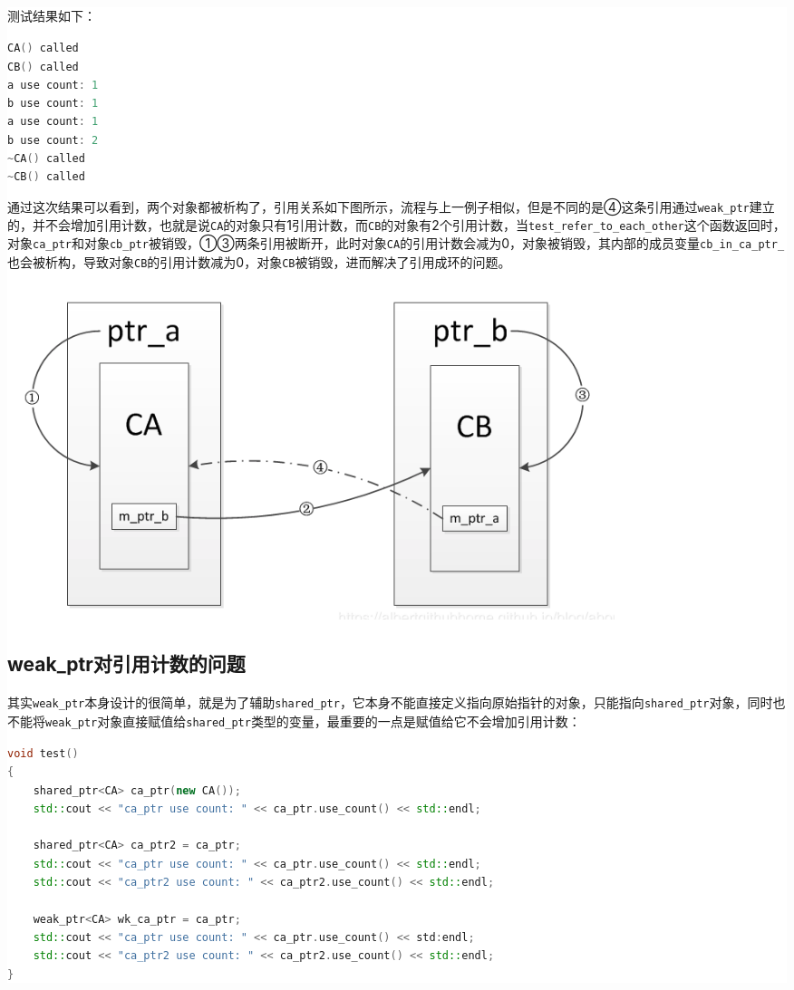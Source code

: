 测试结果如下：

```c++
CA() called
CB() called
a use count: 1
b use count: 1
a use count: 1
b use count: 2
~CA() called
~CB() called
```

通过这次结果可以看到，两个对象都被析构了，引用关系如下图所示，流程与上一例子相似，但是不同的是④这条引用通过`weak_ptr`建立的，并不会增加引用计数，也就是说`CA`的对象只有1引用计数，而`CB`的对象有2个引用计数，当`test_refer_to_each_other`这个函数返回时，对象`ca_ptr`和对象`cb_ptr`被销毁，①③两条引用被断开，此时对象`CA`的引用计数会减为0，对象被销毁，其内部的成员变量`cb_in_ca_ptr_`也会被析构，导致对象`CB`的引用计数减为0，对象`CB`被销毁，进而解决了引用成环的问题。

![1577515265544](img/circle_refer1.png)

## weak_ptr对引用计数的问题

其实`weak_ptr`本身设计的很简单，就是为了辅助`shared_ptr`，它本身不能直接定义指向原始指针的对象，只能指向`shared_ptr`对象，同时也不能将`weak_ptr`对象直接赋值给`shared_ptr`类型的变量，最重要的一点是赋值给它不会增加引用计数：

```c++
void test()
{
    shared_ptr<CA> ca_ptr(new CA());
    std::cout << "ca_ptr use count: " << ca_ptr.use_count() << std::endl;
    
    shared_ptr<CA> ca_ptr2 = ca_ptr;
    std::cout << "ca_ptr use count: " << ca_ptr.use_count() << std::endl;
    std::cout << "ca_ptr2 use count: " << ca_ptr2.use_count() << std::endl;
    
    weak_ptr<CA> wk_ca_ptr = ca_ptr;
    std::cout << "ca_ptr use count: " << ca_ptr.use_count() << std:endl;
    std::cout << "ca_ptr2 use count: " << ca_ptr2.use_count() << std::endl;
}
```
